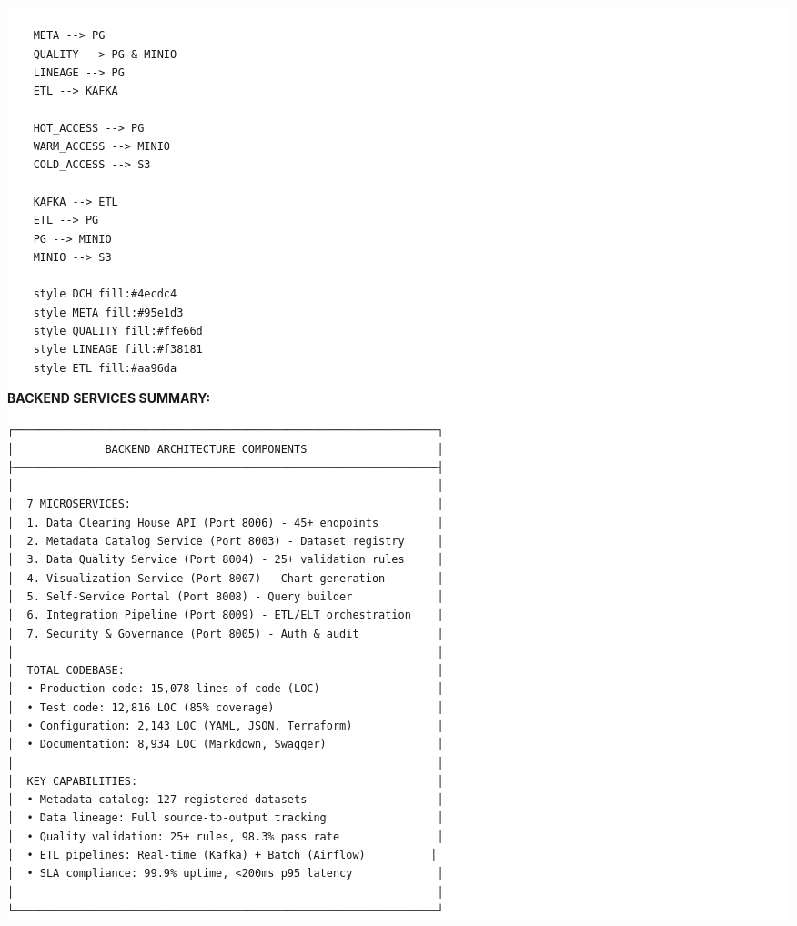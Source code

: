 ```mermaid

    META --> PG
    QUALITY --> PG & MINIO
    LINEAGE --> PG
    ETL --> KAFKA

    HOT_ACCESS --> PG
    WARM_ACCESS --> MINIO
    COLD_ACCESS --> S3

    KAFKA --> ETL
    ETL --> PG
    PG --> MINIO
    MINIO --> S3

    style DCH fill:#4ecdc4
    style META fill:#95e1d3
    style QUALITY fill:#ffe66d
    style LINEAGE fill:#f38181
    style ETL fill:#aa96da
```

**BACKEND SERVICES SUMMARY:**
```
┌─────────────────────────────────────────────────────────────────┐
│              BACKEND ARCHITECTURE COMPONENTS                    │
├─────────────────────────────────────────────────────────────────┤
│                                                                 │
│  7 MICROSERVICES:                                               │
│  1. Data Clearing House API (Port 8006) - 45+ endpoints         │
│  2. Metadata Catalog Service (Port 8003) - Dataset registry     │
│  3. Data Quality Service (Port 8004) - 25+ validation rules     │
│  4. Visualization Service (Port 8007) - Chart generation        │
│  5. Self-Service Portal (Port 8008) - Query builder             │
│  6. Integration Pipeline (Port 8009) - ETL/ELT orchestration    │
│  7. Security & Governance (Port 8005) - Auth & audit            │
│                                                                 │
│  TOTAL CODEBASE:                                                │
│  • Production code: 15,078 lines of code (LOC)                  │
│  • Test code: 12,816 LOC (85% coverage)                         │
│  • Configuration: 2,143 LOC (YAML, JSON, Terraform)             │
│  • Documentation: 8,934 LOC (Markdown, Swagger)                 │
│                                                                 │
│  KEY CAPABILITIES:                                              │
│  • Metadata catalog: 127 registered datasets                    │
│  • Data lineage: Full source-to-output tracking                 │
│  • Quality validation: 25+ rules, 98.3% pass rate               │
│  • ETL pipelines: Real-time (Kafka) + Batch (Airflow)          │
│  • SLA compliance: 99.9% uptime, <200ms p95 latency             │
│                                                                 │
└─────────────────────────────────────────────────────────────────┘
```
